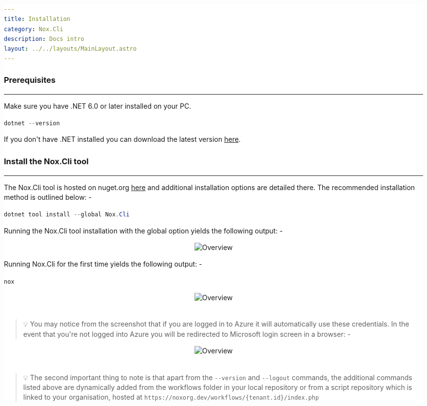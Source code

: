 ```yaml
---
title: Installation
category: Nox.Cli
description: Docs intro
layout: ../../layouts/MainLayout.astro
---
```

### Prerequisites
---

Make sure you have .NET 6.0 or later installed on your PC.
```powershell
dotnet --version
```

If you don't have .NET installed you can download the latest version [here](https://dotnet.microsoft.com/en-us/download).

### Install the Nox.Cli tool
---
The Nox.Cli tool is hosted on nuget.org [here](https://www.nuget.org/packages/Nox.Cli) and additional installation options are detailed there. The recommended installation method is outlined below: -
```powershell
dotnet tool install --global Nox.Cli
```
Running the Nox.Cli tool installation with the global option yields the following output: -

<div align="center">
    <img src="https://noxorg.dev/docs/images/nox-cli_install-clean.png" alt="Overview" width="100%">
</div>

Running Nox.Cli for the first time yields the following output: -

```powershell
nox
```

<div align="center">
    <img src="https://noxorg.dev/docs/images/nox-cli_run-check-credentials.png" alt="Overview" width="100%">
    <br/>
    <br/>
</div>

> 💡 You may notice from the screenshot that if you are logged in to Azure it will automatically use these credentials. In the event that you're not logged into Azure you will be redirected to Microsoft login screen in a browser: -

<div align="center">
    <img src="https://noxorg.dev/docs/images/windows_login-selection.png" alt="Overview">
    <br/>
    <br/>
</div>

> 💡 The second important thing to note is that apart from the `--version` and `--logout` commands, the additional commands listed above are dynamically added from the workflows folder in your local repository or from a script repository which is linked to your organisation, hosted at `https://noxorg.dev/workflows/{tenant.id}/index.php`